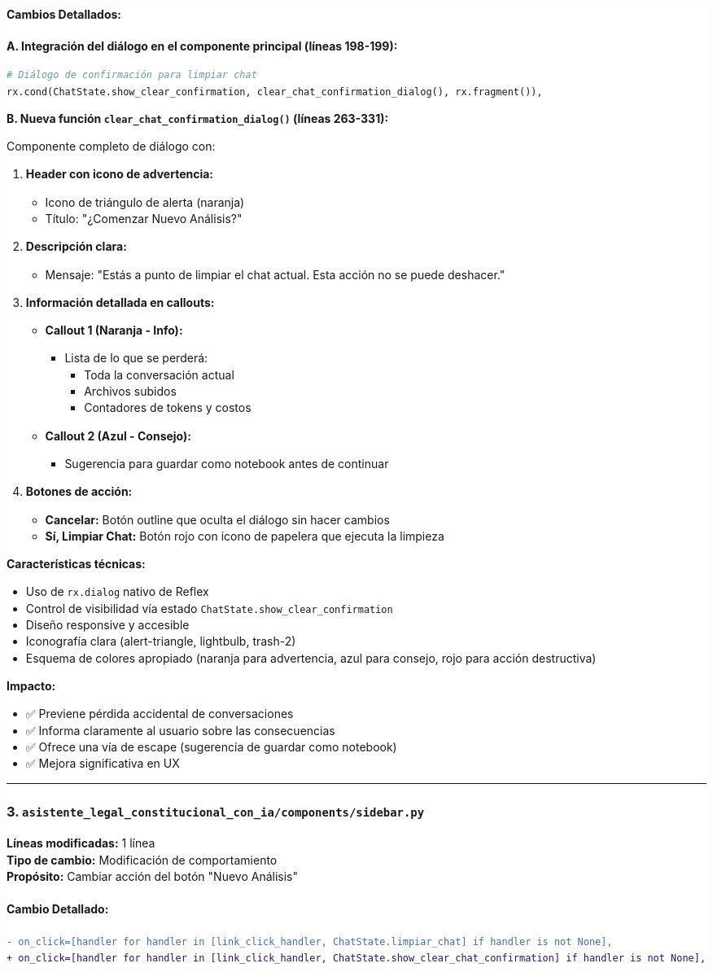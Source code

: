 #### Cambios Detallados:

**A. Integración del diálogo en el componente principal (líneas 198-199):**
```python
# Diálogo de confirmación para limpiar chat
rx.cond(ChatState.show_clear_confirmation, clear_chat_confirmation_dialog(), rx.fragment()),
```

**B. Nueva función `clear_chat_confirmation_dialog()` (líneas 263-331):**

Componente completo de diálogo con:

1. **Header con icono de advertencia:**
   - Icono de triángulo de alerta (naranja)
   - Título: "¿Comenzar Nuevo Análisis?"

2. **Descripción clara:**
   - Mensaje: "Estás a punto de limpiar el chat actual. Esta acción no se puede deshacer."

3. **Información detallada en callouts:**
   - **Callout 1 (Naranja - Info):**
     - Lista de lo que se perderá:
       - Toda la conversación actual
       - Archivos subidos
       - Contadores de tokens y costos
   
   - **Callout 2 (Azul - Consejo):**
     - Sugerencia para guardar como notebook antes de continuar

4. **Botones de acción:**
   - **Cancelar:** Botón outline que oculta el diálogo sin hacer cambios
   - **Sí, Limpiar Chat:** Botón rojo con icono de papelera que ejecuta la limpieza

**Características técnicas:**
- Uso de `rx.dialog` nativo de Reflex
- Control de visibilidad vía estado `ChatState.show_clear_confirmation`
- Diseño responsive y accesible
- Iconografía clara (alert-triangle, lightbulb, trash-2)
- Esquema de colores apropiado (naranja para advertencia, azul para consejo, rojo para acción destructiva)

**Impacto:**
- ✅ Previene pérdida accidental de conversaciones
- ✅ Informa claramente al usuario sobre las consecuencias
- ✅ Ofrece una vía de escape (sugerencia de guardar como notebook)
- ✅ Mejora significativa en UX

---

### 3. `asistente_legal_constitucional_con_ia/components/sidebar.py`
**Líneas modificadas:** 1 línea  
**Tipo de cambio:** Modificación de comportamiento  
**Propósito:** Cambiar acción del botón "Nuevo Análisis"

#### Cambio Detallado:
```diff
- on_click=[handler for handler in [link_click_handler, ChatState.limpiar_chat] if handler is not None],
+ on_click=[handler for handler in [link_click_handler, ChatState.show_clear_chat_confirmation] if handler is not None],
```
